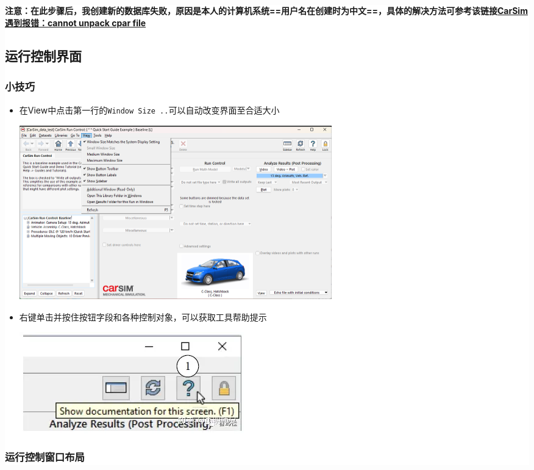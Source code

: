 **注意：在此步骤后，我创建新的数据库失败，原因是本人的计算机系统==用户名在创建时为中文==，具体的解决方法可参考该链接[CarSim遇到报错：cannot unpack cpar file](https://blog.csdn.net/qq_41574137/article/details/131970449)**



## 运行控制界面

### 小技巧

- 在View中点击第一行的`Window Size ..`可以自动改变界面至合适大小

  <img src="../imgs/image-20240305131316961.png" alt="image-20240305131316961" style="zoom:50%;" />

- 右键单击并按住按钮字段和各种控制对象，可以获取工具帮助提示

  ![img](../imgs/v2-331f44846481c8d13c5798d431a3dff3_720w.webp)



### 运行控制窗口布局
